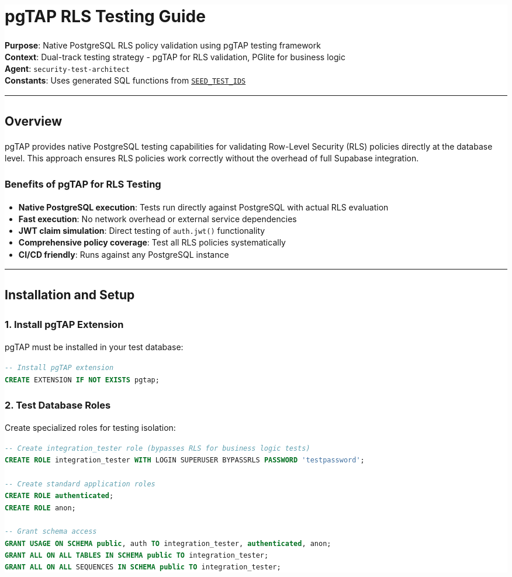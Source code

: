 # pgTAP RLS Testing Guide

**Purpose**: Native PostgreSQL RLS policy validation using pgTAP testing framework  
**Context**: Dual-track testing strategy - pgTAP for RLS validation, PGlite for business logic  
**Agent**: `security-test-architect`  
**Constants**: Uses generated SQL functions from [`SEED_TEST_IDS`](../../src/test/constants/seed-test-ids.ts)

---

## Overview

pgTAP provides native PostgreSQL testing capabilities for validating Row-Level Security (RLS) policies directly at the database level. This approach ensures RLS policies work correctly without the overhead of full Supabase integration.

### Benefits of pgTAP for RLS Testing

- **Native PostgreSQL execution**: Tests run directly against PostgreSQL with actual RLS evaluation
- **Fast execution**: No network overhead or external service dependencies
- **JWT claim simulation**: Direct testing of `auth.jwt()` functionality
- **Comprehensive policy coverage**: Test all RLS policies systematically
- **CI/CD friendly**: Runs against any PostgreSQL instance

---

## Installation and Setup

### 1. Install pgTAP Extension

pgTAP must be installed in your test database:

```sql
-- Install pgTAP extension
CREATE EXTENSION IF NOT EXISTS pgtap;
```

### 2. Test Database Roles

Create specialized roles for testing isolation:

```sql
-- Create integration_tester role (bypasses RLS for business logic tests)
CREATE ROLE integration_tester WITH LOGIN SUPERUSER BYPASSRLS PASSWORD 'testpassword';

-- Create standard application roles
CREATE ROLE authenticated;
CREATE ROLE anon;

-- Grant schema access
GRANT USAGE ON SCHEMA public, auth TO integration_tester, authenticated, anon;
GRANT ALL ON ALL TABLES IN SCHEMA public TO integration_tester;
GRANT ALL ON ALL SEQUENCES IN SCHEMA public TO integration_tester;
```
